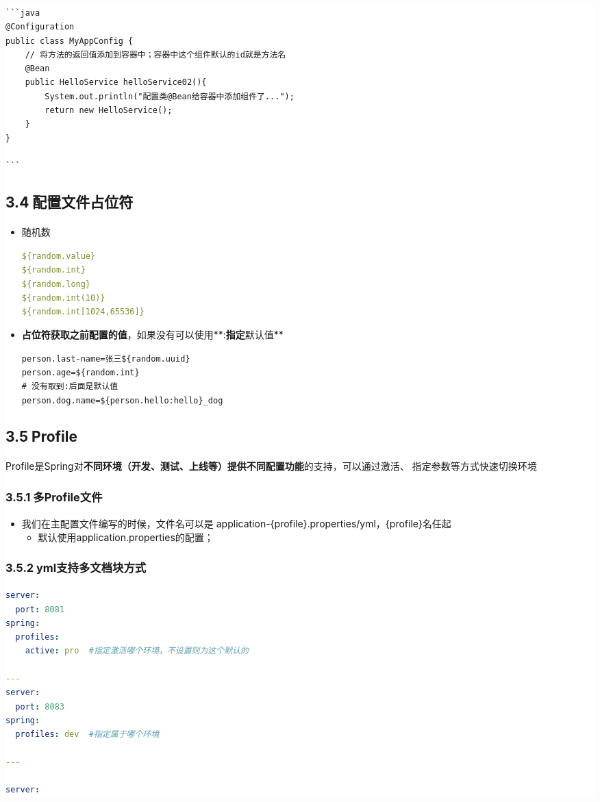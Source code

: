     ```java
    @Configuration
    public class MyAppConfig {
        // 将方法的返回值添加到容器中；容器中这个组件默认的id就是方法名
        @Bean
        public HelloService helloService02(){
            System.out.println("配置类@Bean给容器中添加组件了...");
            return new HelloService();
        }
    }
    
    ```

    

## 3.4 配置文件占位符

- 随机数

    ```yaml
    ${random.value}
    ${random.int}
    ${random.long}
    ${random.int(10)}
    ${random.int[1024,65536]}
    
    ```

- **占位符获取之前配置的值**，如果没有可以使用**:**指定**默认值**

    ```properties
    person.last-name=张三${random.uuid}
    person.age=${random.int}
    # 没有取到:后面是默认值
    person.dog.name=${person.hello:hello}_dog
    
    ```



## 3.5 Profile

Profile是Spring对**不同环境（开发、测试、上线等）提供不同配置功能**的支持，可以通过激活、 指定参数等方式快速切换环境

### 3.5.1 多Profile文件

- 我们在主配置文件编写的时候，文件名可以是 application-{profile}.properties/yml，{profile}名任起
    - 默认使用application.properties的配置；

### 3.5.2 yml支持多文档块方式

```yaml
server:
  port: 8081
spring:
  profiles:
    active: pro  #指定激活哪个环境，不设置则为这个默认的

---
server:
  port: 8083
spring:
  profiles: dev  #指定属于哪个环境

---

server:
```
